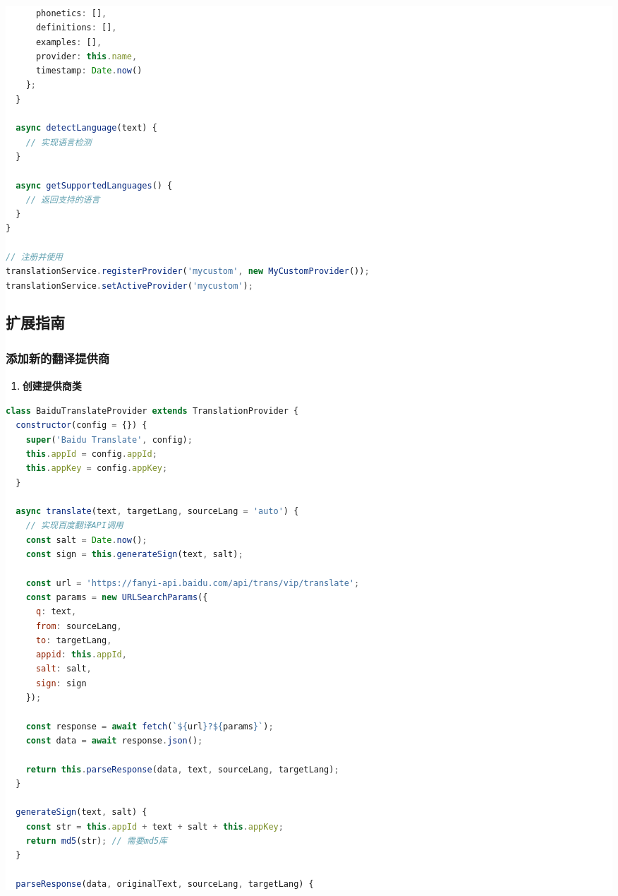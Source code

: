 ```javascript
      phonetics: [],
      definitions: [],
      examples: [],
      provider: this.name,
      timestamp: Date.now()
    };
  }
  
  async detectLanguage(text) {
    // 实现语言检测
  }
  
  async getSupportedLanguages() {
    // 返回支持的语言
  }
}

// 注册并使用
translationService.registerProvider('mycustom', new MyCustomProvider());
translationService.setActiveProvider('mycustom');
```

## 扩展指南

### 添加新的翻译提供商

1. **创建提供商类**

```javascript
class BaiduTranslateProvider extends TranslationProvider {
  constructor(config = {}) {
    super('Baidu Translate', config);
    this.appId = config.appId;
    this.appKey = config.appKey;
  }
  
  async translate(text, targetLang, sourceLang = 'auto') {
    // 实现百度翻译API调用
    const salt = Date.now();
    const sign = this.generateSign(text, salt);
    
    const url = 'https://fanyi-api.baidu.com/api/trans/vip/translate';
    const params = new URLSearchParams({
      q: text,
      from: sourceLang,
      to: targetLang,
      appid: this.appId,
      salt: salt,
      sign: sign
    });
    
    const response = await fetch(`${url}?${params}`);
    const data = await response.json();
    
    return this.parseResponse(data, text, sourceLang, targetLang);
  }
  
  generateSign(text, salt) {
    const str = this.appId + text + salt + this.appKey;
    return md5(str); // 需要md5库
  }
  
  parseResponse(data, originalText, sourceLang, targetLang) {
```